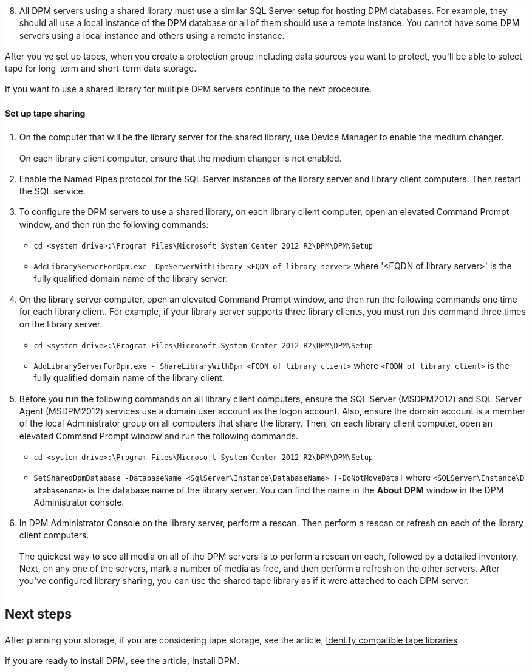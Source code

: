 8.  All DPM servers using a shared library must use a similar SQL Server setup for hosting DPM databases. For example, they should all use a local instance of the DPM database or all of them should use a remote instance. You cannot have some DPM servers using a local instance and others using a remote instance.

After you've set up tapes, when you create a protection group including data sources you want to protect, you'll be able to select tape for long-term and short-term data storage.

If you want to use a shared library for multiple DPM servers continue to the next procedure.

#### Set up tape sharing

1.  On the computer that will be the library server for the shared library, use Device Manager to enable the medium changer.

    On each library client computer, ensure that the medium changer is not enabled.

2.  Enable the Named Pipes protocol for the SQL Server instances of the library server and library client computers. Then restart the SQL service.

3.  To configure the DPM servers to use a shared library, on each library client computer, open an elevated Command Prompt window, and then run the following commands:

    -   `cd <system drive>:\Program Files\Microsoft System Center 2012 R2\DPM\DPM\Setup`

    -   `AddLibraryServerForDpm.exe -DpmServerWithLibrary <FQDN of library server>` where '\<FQDN of library server\>' is the fully qualified domain name of the library server.

4.  On the library server computer, open an elevated Command Prompt window, and then run the following commands one time for each library client. For example, if your library server supports three library clients, you must run this command three times on the library server.

    -   `cd <system drive>:\Program Files\Microsoft System Center 2012 R2\DPM\DPM\Setup`

    -   `AddLibraryServerForDpm.exe - ShareLibraryWithDpm <FQDN of library client>` where `<FQDN of library client>` is the fully qualified domain name of the library client.

5.  Before you run the following commands on all library client computers, ensure the SQL Server (MSDPM2012) and SQL Server Agent (MSDPM2012) services use a domain user account as the logon account. Also, ensure the domain account is a member of the local Administrator group on all computers that share the library. Then, on each library client computer, open an elevated Command Prompt window and run the following commands.

    -   `cd <system drive>:\Program Files\Microsoft System Center 2012 R2\DPM\DPM\Setup`

    -   `SetSharedDpmDatabase -DatabaseName <SqlServer\Instance\DatabaseName> [-DoNotMoveData]` where `<SQLServer\Instance\Databasename>` is the database name of the library server. You can find the name in the **About DPM** window in the DPM Administrator console.

6.  In DPM Administrator Console on the library server, perform a rescan. Then perform a rescan or refresh on each of the library client computers.

    The quickest way to see all media on all of the DPM servers is to perform a rescan on each, followed by a detailed inventory. Next, on any one of the servers, mark a number of media as free, and then perform a refresh on the other servers.
    After you've configured library sharing, you can use the shared tape library as if it were attached to each DPM server.


## Next steps

After planning your storage, if you are considering tape storage, see the article, [Identify compatible tape libraries](identify-compatible-tape-libraries.md).

If you are ready to install DPM, see the article, [Install DPM](install-dpm.md).

